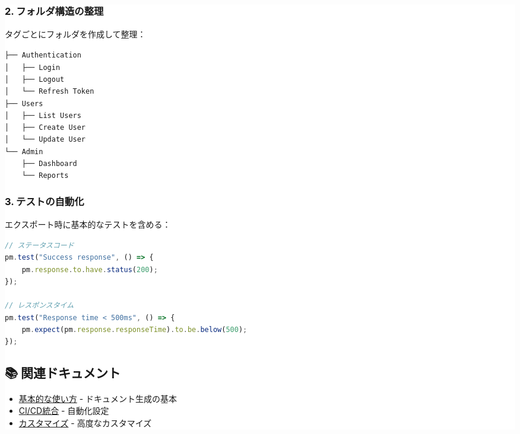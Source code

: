 ### 2. フォルダ構造の整理

タグごとにフォルダを作成して整理：

```
├── Authentication
│   ├── Login
│   ├── Logout
│   └── Refresh Token
├── Users
│   ├── List Users
│   ├── Create User
│   └── Update User
└── Admin
    ├── Dashboard
    └── Reports
```

### 3. テストの自動化

エクスポート時に基本的なテストを含める：

```javascript
// ステータスコード
pm.test("Success response", () => {
    pm.response.to.have.status(200);
});

// レスポンスタイム
pm.test("Response time < 500ms", () => {
    pm.expect(pm.response.responseTime).to.be.below(500);
});
```

## 📚 関連ドキュメント

- [基本的な使い方](./basic-usage.md) - ドキュメント生成の基本
- [CI/CD統合](./ci-cd-integration.md) - 自動化設定
- [カスタマイズ](./customization.md) - 高度なカスタマイズ